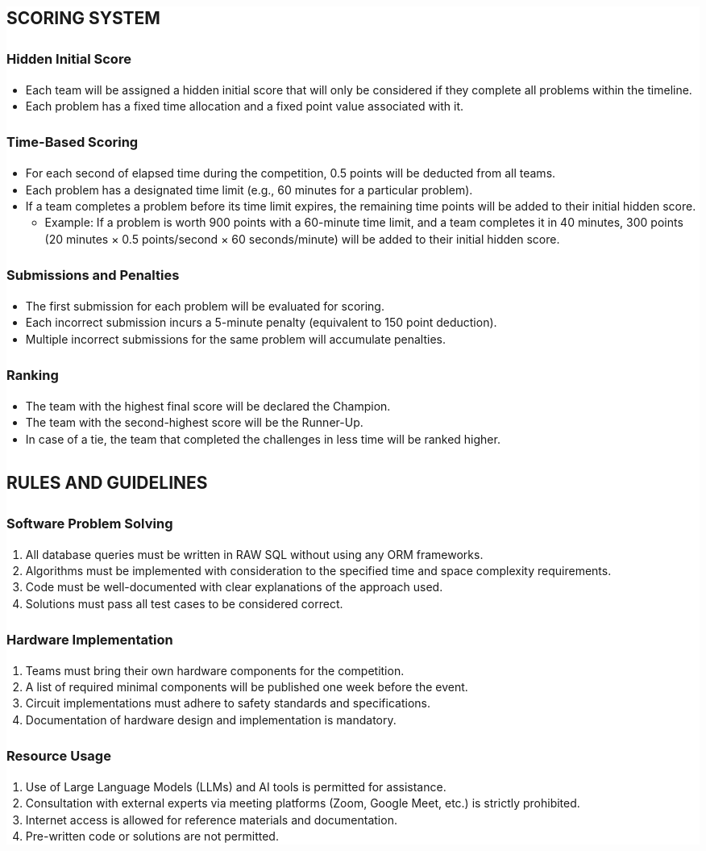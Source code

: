 ## SCORING SYSTEM

### Hidden Initial Score
- Each team will be assigned a hidden initial score that will only be considered if they complete all problems within the timeline.
- Each problem has a fixed time allocation and a fixed point value associated with it.

### Time-Based Scoring
- For each second of elapsed time during the competition, 0.5 points will be deducted from all teams.
- Each problem has a designated time limit (e.g., 60 minutes for a particular problem).
- If a team completes a problem before its time limit expires, the remaining time points will be added to their initial hidden score.
  - Example: If a problem is worth 900 points with a 60-minute time limit, and a team completes it in 40 minutes, 300 points (20 minutes × 0.5 points/second × 60 seconds/minute) will be added to their initial hidden score.

### Submissions and Penalties
- The first submission for each problem will be evaluated for scoring.
- Each incorrect submission incurs a 5-minute penalty (equivalent to 150 point deduction).
- Multiple incorrect submissions for the same problem will accumulate penalties.

### Ranking
- The team with the highest final score will be declared the Champion.
- The team with the second-highest score will be the Runner-Up.
- In case of a tie, the team that completed the challenges in less time will be ranked higher.

## RULES AND GUIDELINES

### Software Problem Solving
1. All database queries must be written in RAW SQL without using any ORM frameworks.
2. Algorithms must be implemented with consideration to the specified time and space complexity requirements.
3. Code must be well-documented with clear explanations of the approach used.
4. Solutions must pass all test cases to be considered correct.

### Hardware Implementation
1. Teams must bring their own hardware components for the competition.
2. A list of required minimal components will be published one week before the event.
3. Circuit implementations must adhere to safety standards and specifications.
4. Documentation of hardware design and implementation is mandatory.

### Resource Usage
1. Use of Large Language Models (LLMs) and AI tools is permitted for assistance.
2. Consultation with external experts via meeting platforms (Zoom, Google Meet, etc.) is strictly prohibited.
3. Internet access is allowed for reference materials and documentation.
4. Pre-written code or solutions are not permitted.
